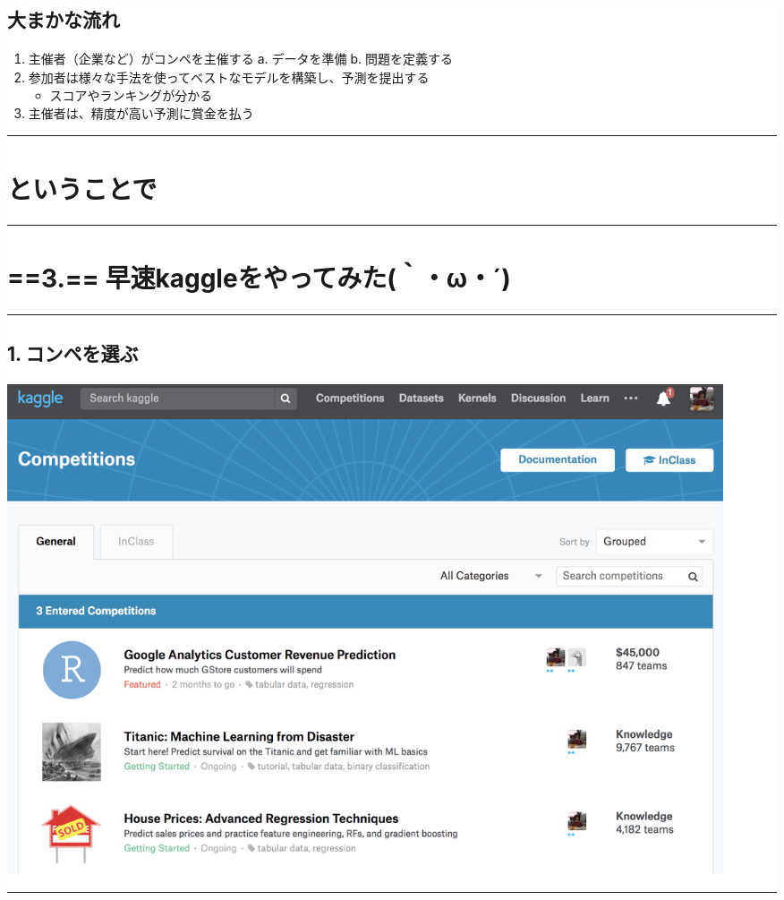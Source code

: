 ## 大まかな流れ

1. 主催者（企業など）がコンペを主催する
	a. データを準備
	b. 問題を定義する
2. 参加者は様々な手法を使ってベストなモデルを構築し、予測を提出する
	* スコアやランキングが分かる
4. 主催者は、精度が高い予測に賞金を払う

---

# ということで

---

# ==3.== 早速kaggleをやってみた(｀・ω・´)

---

## 1. コンペを選ぶ

<img src="./images/competition_list.png" alt="コンペを選ぶ" width="800"/>

---